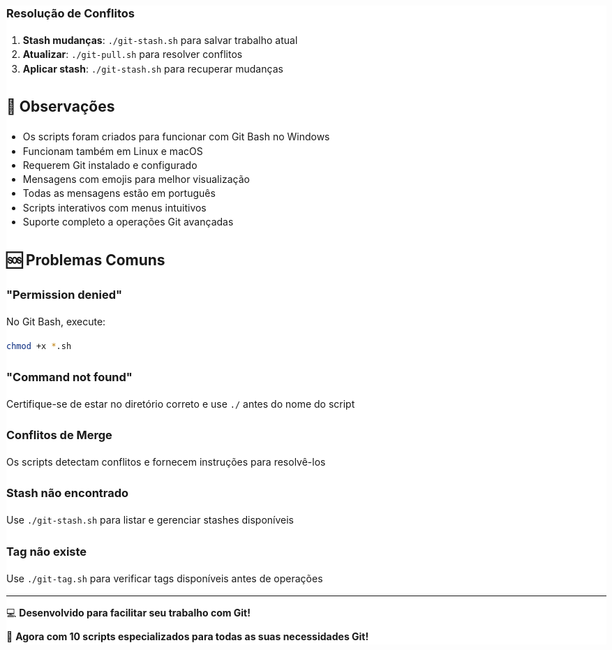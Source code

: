 ### Resolução de Conflitos
1. **Stash mudanças**: `./git-stash.sh` para salvar trabalho atual
2. **Atualizar**: `./git-pull.sh` para resolver conflitos
3. **Aplicar stash**: `./git-stash.sh` para recuperar mudanças

## 📌 Observações

- Os scripts foram criados para funcionar com Git Bash no Windows
- Funcionam também em Linux e macOS
- Requerem Git instalado e configurado
- Mensagens com emojis para melhor visualização
- Todas as mensagens estão em português
- Scripts interativos com menus intuitivos
- Suporte completo a operações Git avançadas

## 🆘 Problemas Comuns

### "Permission denied"
No Git Bash, execute:
```bash
chmod +x *.sh
```

### "Command not found"
Certifique-se de estar no diretório correto e use `./` antes do nome do script

### Conflitos de Merge
Os scripts detectam conflitos e fornecem instruções para resolvê-los

### Stash não encontrado
Use `./git-stash.sh` para listar e gerenciar stashes disponíveis

### Tag não existe
Use `./git-tag.sh` para verificar tags disponíveis antes de operações

---

💻 **Desenvolvido para facilitar seu trabalho com Git!**

🚀 **Agora com 10 scripts especializados para todas as suas necessidades Git!**
